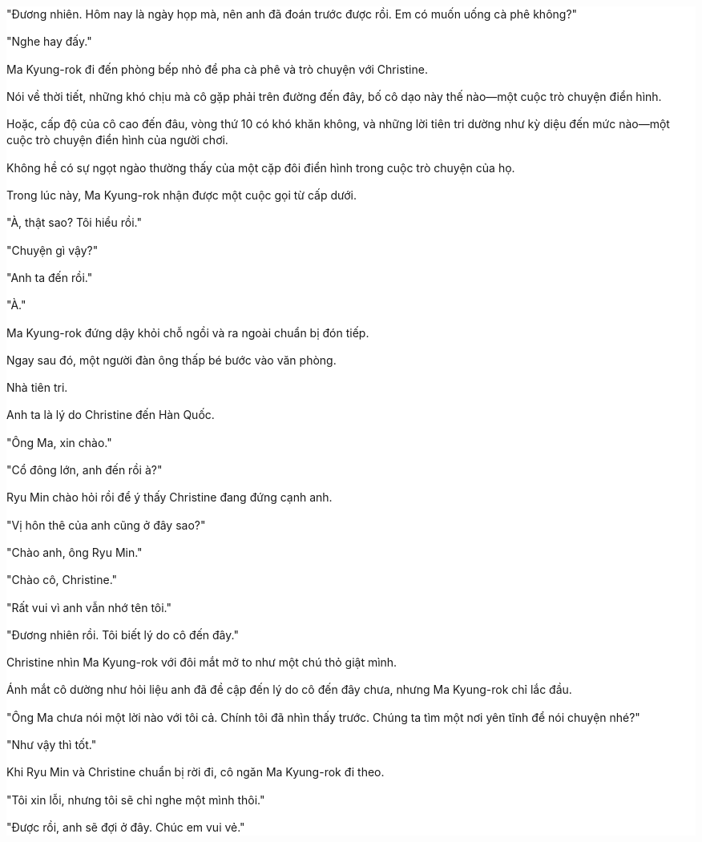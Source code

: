 "Đương nhiên. Hôm nay là ngày họp mà, nên anh đã đoán trước được rồi. Em có muốn uống cà phê không?"

"Nghe hay đấy."

Ma Kyung-rok đi đến phòng bếp nhỏ để pha cà phê và trò chuyện với Christine.

Nói về thời tiết, những khó chịu mà cô gặp phải trên đường đến đây, bố cô dạo này thế nào—một cuộc trò chuyện điển hình.

Hoặc, cấp độ của cô cao đến đâu, vòng thứ 10 có khó khăn không, và những lời tiên tri dường như kỳ diệu đến mức nào—một cuộc trò chuyện điển hình của người chơi.

Không hề có sự ngọt ngào thường thấy của một cặp đôi điển hình trong cuộc trò chuyện của họ.

Trong lúc này, Ma Kyung-rok nhận được một cuộc gọi từ cấp dưới.

"À, thật sao? Tôi hiểu rồi."

"Chuyện gì vậy?"

"Anh ta đến rồi."

"À."

Ma Kyung-rok đứng dậy khỏi chỗ ngồi và ra ngoài chuẩn bị đón tiếp.

Ngay sau đó, một người đàn ông thấp bé bước vào văn phòng.

Nhà tiên tri.

Anh ta là lý do Christine đến Hàn Quốc.

"Ông Ma, xin chào."

"Cổ đông lớn, anh đến rồi à?"

Ryu Min chào hỏi rồi để ý thấy Christine đang đứng cạnh anh.

"Vị hôn thê của anh cũng ở đây sao?"

"Chào anh, ông Ryu Min."

"Chào cô, Christine."

"Rất vui vì anh vẫn nhớ tên tôi."

"Đương nhiên rồi. Tôi biết lý do cô đến đây."

Christine nhìn Ma Kyung-rok với đôi mắt mở to như một chú thỏ giật mình.

Ánh mắt cô dường như hỏi liệu anh đã đề cập đến lý do cô đến đây chưa, nhưng Ma Kyung-rok chỉ lắc đầu.

"Ông Ma chưa nói một lời nào với tôi cả. Chính tôi đã nhìn thấy trước. Chúng ta tìm một nơi yên tĩnh để nói chuyện nhé?"

"Như vậy thì tốt."

Khi Ryu Min và Christine chuẩn bị rời đi, cô ngăn Ma Kyung-rok đi theo.

"Tôi xin lỗi, nhưng tôi sẽ chỉ nghe một mình thôi."

"Được rồi, anh sẽ đợi ở đây. Chúc em vui vẻ."
